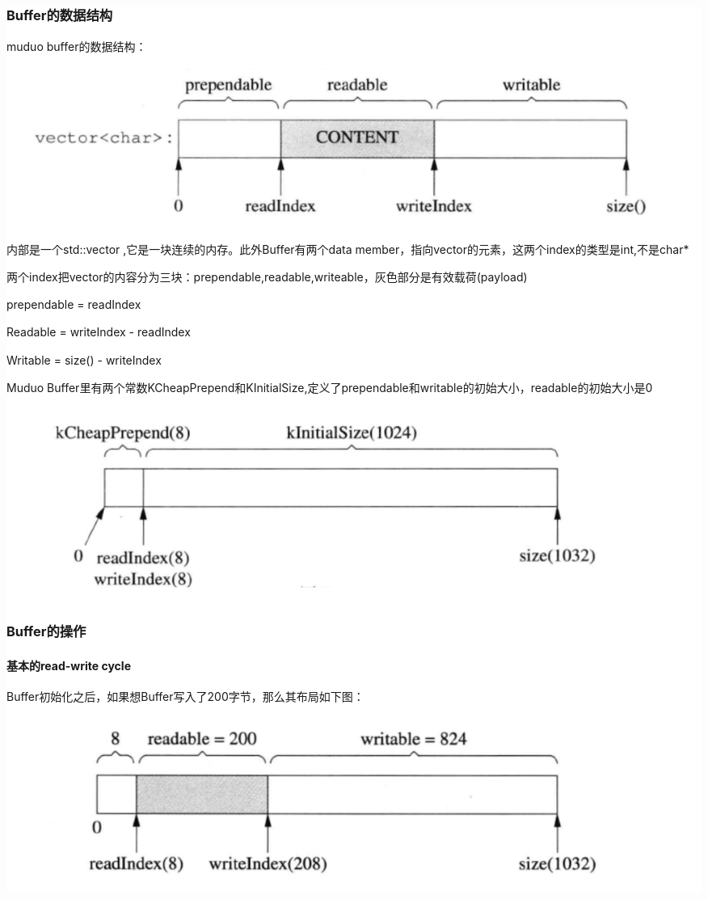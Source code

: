 

### Buffer的数据结构

muduo buffer的数据结构：

![buffer_data structure](/img/img_4.png)
内部是一个std::vector<char> ,它是一块连续的内存。此外Buffer有两个data member，指向vector的元素，这两个index的类型是int,不是char*

两个index把vector的内容分为三块：prependable,readable,writeable，灰色部分是有效载荷(payload)

prependable = readIndex

Readable = writeIndex - readIndex

Writable = size() - writeIndex

Muduo Buffer里有两个常数KCheapPrepend和KInitialSize,定义了prependable和writable的初始大小，readable的初始大小是0

![buffer2](/img/img_5.png)

### Buffer的操作

#### **基本的read-write  cycle**

Buffer初始化之后，如果想Buffer写入了200字节，那么其布局如下图：

![buffer3](/img/img_6.png)
